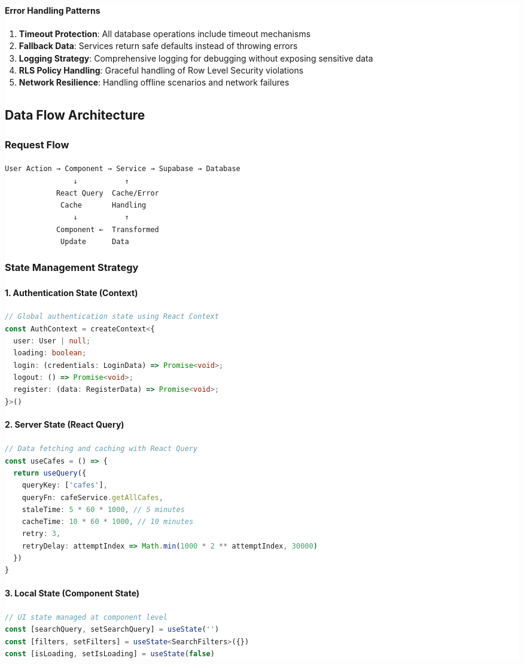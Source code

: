 #### Error Handling Patterns

1. **Timeout Protection**: All database operations include timeout mechanisms
2. **Fallback Data**: Services return safe defaults instead of throwing errors
3. **Logging Strategy**: Comprehensive logging for debugging without exposing sensitive data
4. **RLS Policy Handling**: Graceful handling of Row Level Security violations
5. **Network Resilience**: Handling offline scenarios and network failures

## Data Flow Architecture

### Request Flow
```
User Action → Component → Service → Supabase → Database
                ↓           ↑
            React Query  Cache/Error
             Cache       Handling
                ↓           ↑
            Component ←  Transformed
             Update      Data
```

### State Management Strategy

#### 1. Authentication State (Context)
```typescript
// Global authentication state using React Context
const AuthContext = createContext<{
  user: User | null;
  loading: boolean;
  login: (credentials: LoginData) => Promise<void>;
  logout: () => Promise<void>;
  register: (data: RegisterData) => Promise<void>;
}>()
```

#### 2. Server State (React Query)
```typescript
// Data fetching and caching with React Query
const useCafes = () => {
  return useQuery({
    queryKey: ['cafes'],
    queryFn: cafeService.getAllCafes,
    staleTime: 5 * 60 * 1000, // 5 minutes
    cacheTime: 10 * 60 * 1000, // 10 minutes
    retry: 3,
    retryDelay: attemptIndex => Math.min(1000 * 2 ** attemptIndex, 30000)
  })
}
```

#### 3. Local State (Component State)
```typescript
// UI state managed at component level
const [searchQuery, setSearchQuery] = useState('')
const [filters, setFilters] = useState<SearchFilters>({})
const [isLoading, setIsLoading] = useState(false)
```
